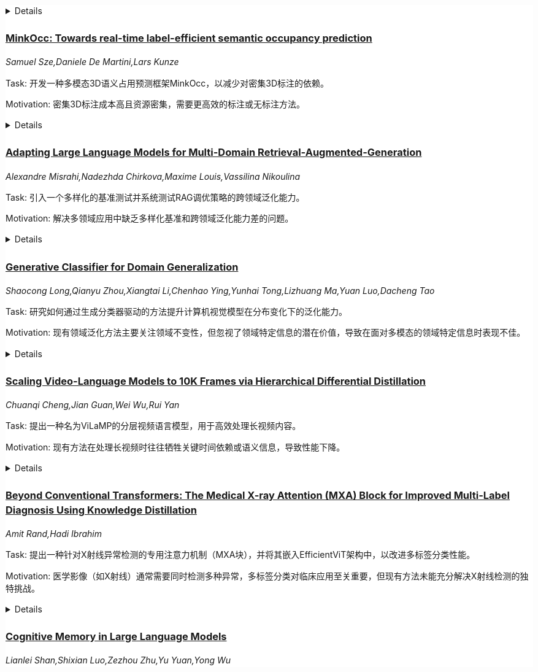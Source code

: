 <details><summary>Details</summary></details>

### [MinkOcc: Towards real-time label-efficient semantic occupancy prediction](https://arxiv.org/abs/2504.02270)
*Samuel Sze,Daniele De Martini,Lars Kunze*

Task: 开发一种多模态3D语义占用预测框架MinkOcc，以减少对密集3D标注的依赖。

Motivation: 密集3D标注成本高且资源密集，需要更高效的标注或无标注方法。

<details><summary>Details</summary></details>

### [Adapting Large Language Models for Multi-Domain Retrieval-Augmented-Generation](https://arxiv.org/abs/2504.02411)
*Alexandre Misrahi,Nadezhda Chirkova,Maxime Louis,Vassilina Nikoulina*

Task: 引入一个多样化的基准测试并系统测试RAG调优策略的跨领域泛化能力。

Motivation: 解决多领域应用中缺乏多样化基准和跨领域泛化能力差的问题。

<details><summary>Details</summary></details>

### [Generative Classifier for Domain Generalization](https://arxiv.org/abs/2504.02272)
*Shaocong Long,Qianyu Zhou,Xiangtai Li,Chenhao Ying,Yunhai Tong,Lizhuang Ma,Yuan Luo,Dacheng Tao*

Task: 研究如何通过生成分类器驱动的方法提升计算机视觉模型在分布变化下的泛化能力。

Motivation: 现有领域泛化方法主要关注领域不变性，但忽视了领域特定信息的潜在价值，导致在面对多模态的领域特定信息时表现不佳。

<details><summary>Details</summary></details>

### [Scaling Video-Language Models to 10K Frames via Hierarchical Differential Distillation](https://arxiv.org/abs/2504.02438)
*Chuanqi Cheng,Jian Guan,Wei Wu,Rui Yan*

Task: 提出一种名为ViLaMP的分层视频语言模型，用于高效处理长视频内容。

Motivation: 现有方法在处理长视频时往往牺牲关键时间依赖或语义信息，导致性能下降。

<details><summary>Details</summary></details>

### [Beyond Conventional Transformers: The Medical X-ray Attention (MXA) Block for Improved Multi-Label Diagnosis Using Knowledge Distillation](https://arxiv.org/abs/2504.02277)
*Amit Rand,Hadi Ibrahim*

Task: 提出一种针对X射线异常检测的专用注意力机制（MXA块），并将其嵌入EfficientViT架构中，以改进多标签分类性能。

Motivation: 医学影像（如X射线）通常需要同时检测多种异常，多标签分类对临床应用至关重要，但现有方法未能充分解决X射线检测的独特挑战。

<details><summary>Details</summary></details>

### [Cognitive Memory in Large Language Models](https://arxiv.org/abs/2504.02441)
*Lianlei Shan,Shixian Luo,Zezhou Zhu,Yu Yuan,Yong Wu*
